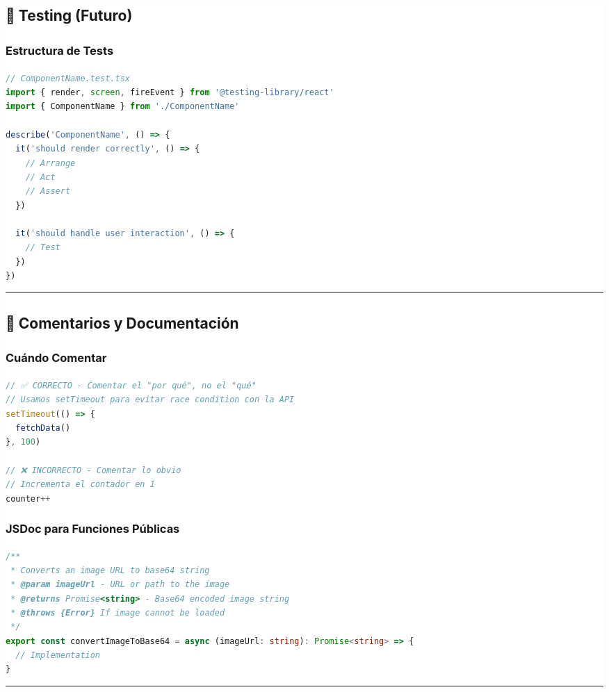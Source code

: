 
## 🧪 Testing (Futuro)

### Estructura de Tests

```typescript
// ComponentName.test.tsx
import { render, screen, fireEvent } from '@testing-library/react'
import { ComponentName } from './ComponentName'

describe('ComponentName', () => {
  it('should render correctly', () => {
    // Arrange
    // Act
    // Assert
  })
  
  it('should handle user interaction', () => {
    // Test
  })
})
```

---

## 📝 Comentarios y Documentación

### Cuándo Comentar

```typescript
// ✅ CORRECTO - Comentar el "por qué", no el "qué"
// Usamos setTimeout para evitar race condition con la API
setTimeout(() => {
  fetchData()
}, 100)

// ❌ INCORRECTO - Comentar lo obvio
// Incrementa el contador en 1
counter++
```

### JSDoc para Funciones Públicas

```typescript
/**
 * Converts an image URL to base64 string
 * @param imageUrl - URL or path to the image
 * @returns Promise<string> - Base64 encoded image string
 * @throws {Error} If image cannot be loaded
 */
export const convertImageToBase64 = async (imageUrl: string): Promise<string> => {
  // Implementation
}
```

---